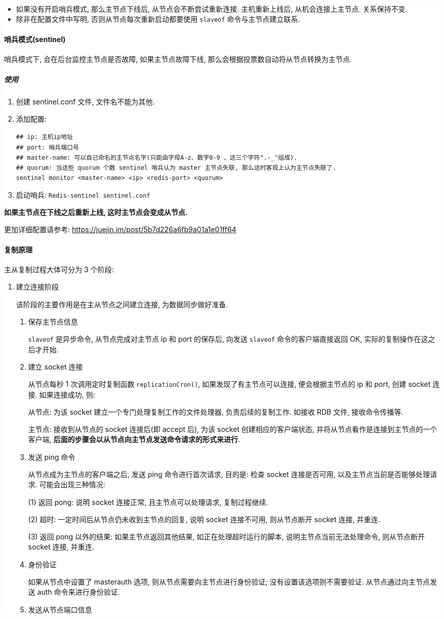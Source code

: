 - 如果没有开启哨兵模式, 那么主节点下线后, 从节点会不断尝试重新连接. 主机重新上线后, 从机会连接上主节点. 关系保持不变.
- 除非在配置文件中写明, 否则从节点每次重新启动都要使用 `slaveof` 命令与主节点建立联系.

#### 哨兵模式(sentinel)

哨兵模式下, 会在后台监控主节点是否故障, 如果主节点故障下线, 那么会根据投票数自动将从节点转换为主节点.

##### 使用

1. 创建 sentinel.conf 文件, 文件名不能为其他.

2. 添加配置:

   ```redis
   ## ip: 主机ip地址
   ## port: 哨兵端口号
   ## master-name: 可以自己命名的主节点名字(只能由字母A-z、数字0-9 、这三个字符".-_"组成).
   ## quorum: 当这些 quorum 个数 sentinel 哨兵认为 master 主节点失联, 那么这时客观上认为主节点失联了.
   sentinel monitor <master-name> <ip> <redis-port> <quorum>
   ```

3. 启动哨兵: `Redis-sentinel sentinel.conf`

**如果主节点在下线之后重新上线, 这时主节点会变成从节点.**

更加详细配置请参考: https://juejin.im/post/5b7d226a6fb9a01a1e01ff64

#### 复制原理

主从复制过程大体可分为 3 个阶段: 

1. 建立连接阶段

   该阶段的主要作用是在主从节点之间建立连接, 为数据同步做好准备.

   1. 保存主节点信息

      `slaveof` 是异步命令, 从节点完成对主节点 ip 和 port 的保存后, 向发送 `slaveof` 命令的客户端直接返回 OK, 实际的复制操作在这之后才开始.

   2. 建立 socket 连接

      从节点每秒 1 次调用定时复制函数 `replicationCron()`, 如果发现了有主节点可以连接, 便会根据主节点的 ip 和 port, 创建 socket 连接. 如果连接成功, 则:

      从节点: 为该 socket 建立一个专门处理复制工作的文件处理器, 负责后续的复制工作. 如接收 RDB 文件, 接收命令传播等.

      主节点: 接收到从节点的 socket 连接后(即 accept 后), 为该 socket 创建相应的客户端状态, 并将从节点看作是连接到主节点的一个客户端, **后面的步骤会以从节点向主节点发送命令请求的形式来进行**.

   3. 发送 ping 命令

      从节点成为主节点的客户端之后, 发送 ping 命令进行首次请求, 目的是: 检查 socket 连接是否可用, 以及主节点当前是否能够处理请求. 可能会出现三种情况: 

      (1) 返回 pong: 说明 socket 连接正常, 且主节点可以处理请求, 复制过程继续.

      (2) 超时: 一定时间后从节点仍未收到主节点的回复, 说明 socket 连接不可用, 则从节点断开 socket 连接, 并重连.

      (3) 返回 pong 以外的结果: 如果主节点返回其他结果, 如正在处理超时运行的脚本, 说明主节点当前无法处理命令, 则从节点断开 socket 连接, 并重连.

   4. 身份验证

      如果从节点中设置了 masterauth 选项, 则从节点需要向主节点进行身份验证; 没有设置该选项则不需要验证. 从节点通过向主节点发送 auth 命令来进行身份验证.

   5. 发送从节点端口信息
